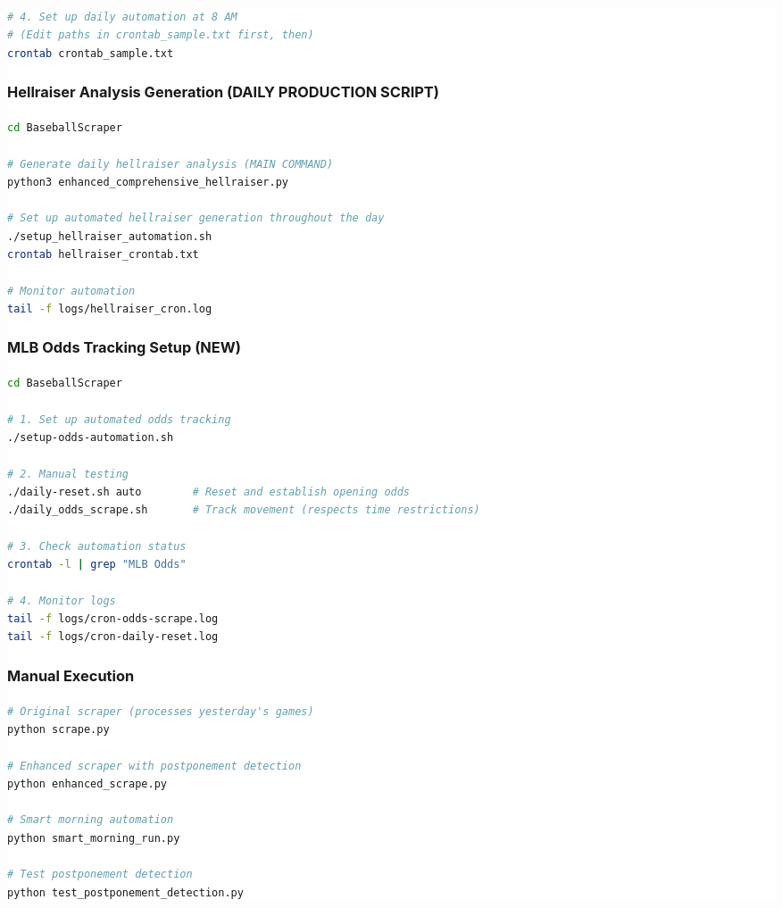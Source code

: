 ```bash
# 4. Set up daily automation at 8 AM
# (Edit paths in crontab_sample.txt first, then)
crontab crontab_sample.txt
```

### Hellraiser Analysis Generation (DAILY PRODUCTION SCRIPT)
```bash
cd BaseballScraper

# Generate daily hellraiser analysis (MAIN COMMAND)
python3 enhanced_comprehensive_hellraiser.py

# Set up automated hellraiser generation throughout the day
./setup_hellraiser_automation.sh
crontab hellraiser_crontab.txt

# Monitor automation
tail -f logs/hellraiser_cron.log
```

### MLB Odds Tracking Setup (NEW)
```bash
cd BaseballScraper

# 1. Set up automated odds tracking
./setup-odds-automation.sh

# 2. Manual testing
./daily-reset.sh auto        # Reset and establish opening odds
./daily_odds_scrape.sh       # Track movement (respects time restrictions)

# 3. Check automation status
crontab -l | grep "MLB Odds"

# 4. Monitor logs
tail -f logs/cron-odds-scrape.log
tail -f logs/cron-daily-reset.log
```

### Manual Execution
```bash
# Original scraper (processes yesterday's games)
python scrape.py

# Enhanced scraper with postponement detection
python enhanced_scrape.py

# Smart morning automation
python smart_morning_run.py

# Test postponement detection
python test_postponement_detection.py
```

